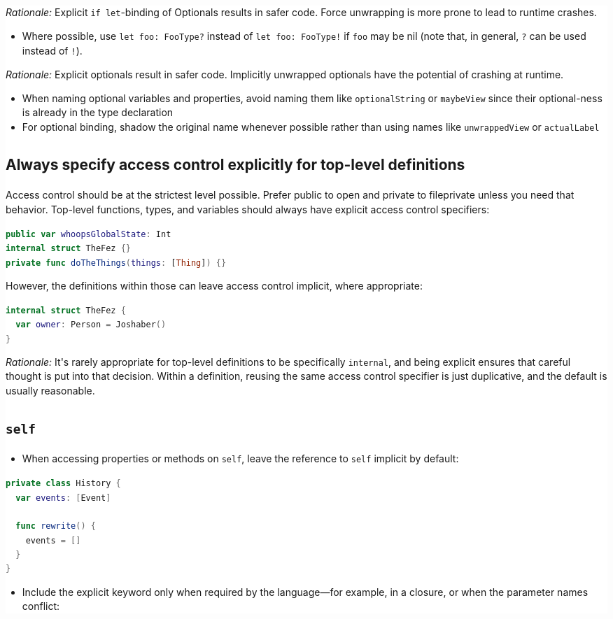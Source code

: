 _Rationale:_ Explicit `if let`-binding of Optionals results in safer code. Force unwrapping is more prone to lead to runtime crashes.

* Where possible, use `let foo: FooType?` instead of `let foo: FooType!` if `foo` may be nil (note that, in general, `?` can be used instead of `!`).

_Rationale:_ Explicit optionals result in safer code. Implicitly unwrapped optionals have the potential of crashing at runtime.

* When naming optional variables and properties, avoid naming them like `optionalString` or `maybeView` since their optional-ness is already in the type declaration
* For optional binding, shadow the original name whenever possible rather than using names like `unwrappedView` or `actualLabel`

## Always specify access control explicitly for top-level definitions

Access control should be at the strictest level possible. Prefer public to open and private to fileprivate unless you need that behavior.
Top-level functions, types, and variables should always have explicit access control specifiers:

```swift
public var whoopsGlobalState: Int
internal struct TheFez {}
private func doTheThings(things: [Thing]) {}
```

However, the definitions within those can leave access control implicit, where appropriate:

```swift
internal struct TheFez {
  var owner: Person = Joshaber()
}
```

_Rationale:_ It's rarely appropriate for top-level definitions to be specifically `internal`, and being explicit ensures that careful thought is put into that decision. Within a definition, reusing the same access control specifier is just duplicative, and the default is usually reasonable.

##  `self`

* When accessing properties or methods on `self`, leave the reference to `self` implicit by default:

```swift
private class History {
  var events: [Event]

  func rewrite() {
    events = []
  }
}
```

* Include the explicit keyword only when required by the language—for example, in a closure, or when the parameter names conflict:
